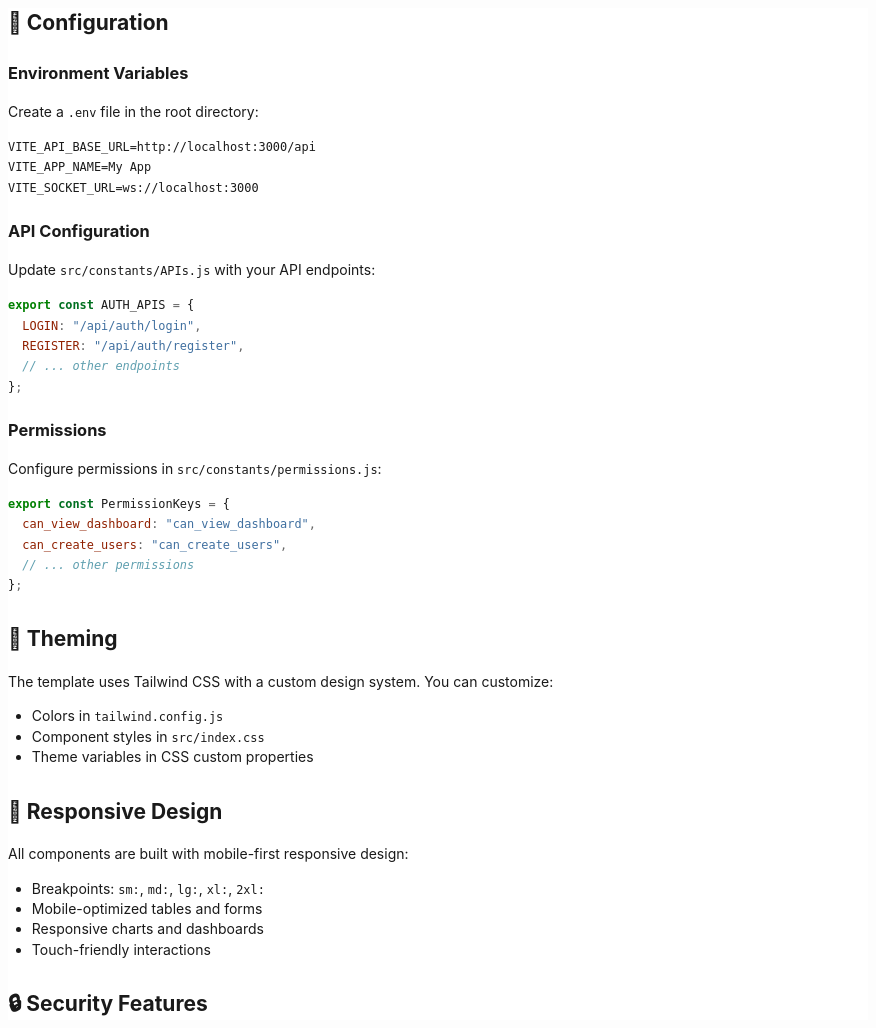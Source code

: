 ## 🔧 Configuration

### Environment Variables

Create a `.env` file in the root directory:

```env
VITE_API_BASE_URL=http://localhost:3000/api
VITE_APP_NAME=My App
VITE_SOCKET_URL=ws://localhost:3000
```

### API Configuration

Update `src/constants/APIs.js` with your API endpoints:

```javascript
export const AUTH_APIS = {
  LOGIN: "/api/auth/login",
  REGISTER: "/api/auth/register",
  // ... other endpoints
};
```

### Permissions

Configure permissions in `src/constants/permissions.js`:

```javascript
export const PermissionKeys = {
  can_view_dashboard: "can_view_dashboard",
  can_create_users: "can_create_users",
  // ... other permissions
};
```

## 🎨 Theming

The template uses Tailwind CSS with a custom design system. You can customize:

- Colors in `tailwind.config.js`
- Component styles in `src/index.css`
- Theme variables in CSS custom properties

## 📱 Responsive Design

All components are built with mobile-first responsive design:

- Breakpoints: `sm:`, `md:`, `lg:`, `xl:`, `2xl:`
- Mobile-optimized tables and forms
- Responsive charts and dashboards
- Touch-friendly interactions

## 🔒 Security Features
